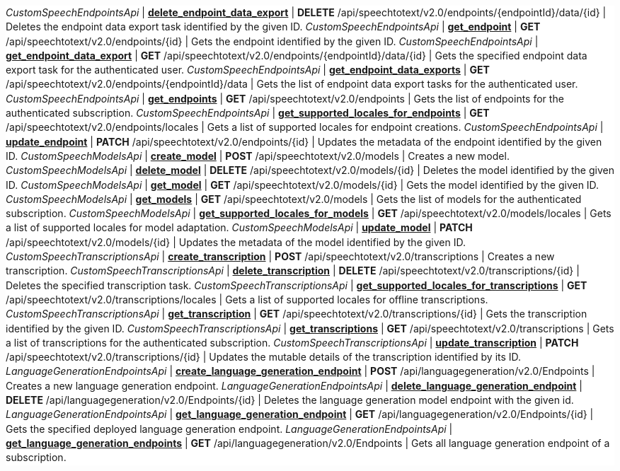 *CustomSpeechEndpointsApi* | [**delete_endpoint_data_export**](docs/CustomSpeechEndpointsApi.md#delete_endpoint_data_export) | **DELETE** /api/speechtotext/v2.0/endpoints/{endpointId}/data/{id} | Deletes the endpoint data export task identified by the given ID.
*CustomSpeechEndpointsApi* | [**get_endpoint**](docs/CustomSpeechEndpointsApi.md#get_endpoint) | **GET** /api/speechtotext/v2.0/endpoints/{id} | Gets the endpoint identified by the given ID.
*CustomSpeechEndpointsApi* | [**get_endpoint_data_export**](docs/CustomSpeechEndpointsApi.md#get_endpoint_data_export) | **GET** /api/speechtotext/v2.0/endpoints/{endpointId}/data/{id} | Gets the specified endpoint data export task for the authenticated user.
*CustomSpeechEndpointsApi* | [**get_endpoint_data_exports**](docs/CustomSpeechEndpointsApi.md#get_endpoint_data_exports) | **GET** /api/speechtotext/v2.0/endpoints/{endpointId}/data | Gets the list of endpoint data export tasks for the authenticated user.
*CustomSpeechEndpointsApi* | [**get_endpoints**](docs/CustomSpeechEndpointsApi.md#get_endpoints) | **GET** /api/speechtotext/v2.0/endpoints | Gets the list of endpoints for the authenticated subscription.
*CustomSpeechEndpointsApi* | [**get_supported_locales_for_endpoints**](docs/CustomSpeechEndpointsApi.md#get_supported_locales_for_endpoints) | **GET** /api/speechtotext/v2.0/endpoints/locales | Gets a list of supported locales for endpoint creations.
*CustomSpeechEndpointsApi* | [**update_endpoint**](docs/CustomSpeechEndpointsApi.md#update_endpoint) | **PATCH** /api/speechtotext/v2.0/endpoints/{id} | Updates the metadata of the endpoint identified by the given ID.
*CustomSpeechModelsApi* | [**create_model**](docs/CustomSpeechModelsApi.md#create_model) | **POST** /api/speechtotext/v2.0/models | Creates a new model.
*CustomSpeechModelsApi* | [**delete_model**](docs/CustomSpeechModelsApi.md#delete_model) | **DELETE** /api/speechtotext/v2.0/models/{id} | Deletes the model identified by the given ID.
*CustomSpeechModelsApi* | [**get_model**](docs/CustomSpeechModelsApi.md#get_model) | **GET** /api/speechtotext/v2.0/models/{id} | Gets the model identified by the given ID.
*CustomSpeechModelsApi* | [**get_models**](docs/CustomSpeechModelsApi.md#get_models) | **GET** /api/speechtotext/v2.0/models | Gets the list of models for the authenticated subscription.
*CustomSpeechModelsApi* | [**get_supported_locales_for_models**](docs/CustomSpeechModelsApi.md#get_supported_locales_for_models) | **GET** /api/speechtotext/v2.0/models/locales | Gets a list of supported locales for model adaptation.
*CustomSpeechModelsApi* | [**update_model**](docs/CustomSpeechModelsApi.md#update_model) | **PATCH** /api/speechtotext/v2.0/models/{id} | Updates the metadata of the model identified by the given ID.
*CustomSpeechTranscriptionsApi* | [**create_transcription**](docs/CustomSpeechTranscriptionsApi.md#create_transcription) | **POST** /api/speechtotext/v2.0/transcriptions | Creates a new transcription.
*CustomSpeechTranscriptionsApi* | [**delete_transcription**](docs/CustomSpeechTranscriptionsApi.md#delete_transcription) | **DELETE** /api/speechtotext/v2.0/transcriptions/{id} | Deletes the specified transcription task.
*CustomSpeechTranscriptionsApi* | [**get_supported_locales_for_transcriptions**](docs/CustomSpeechTranscriptionsApi.md#get_supported_locales_for_transcriptions) | **GET** /api/speechtotext/v2.0/transcriptions/locales | Gets a list of supported locales for offline transcriptions.
*CustomSpeechTranscriptionsApi* | [**get_transcription**](docs/CustomSpeechTranscriptionsApi.md#get_transcription) | **GET** /api/speechtotext/v2.0/transcriptions/{id} | Gets the transcription identified by the given ID.
*CustomSpeechTranscriptionsApi* | [**get_transcriptions**](docs/CustomSpeechTranscriptionsApi.md#get_transcriptions) | **GET** /api/speechtotext/v2.0/transcriptions | Gets a list of transcriptions for the authenticated subscription.
*CustomSpeechTranscriptionsApi* | [**update_transcription**](docs/CustomSpeechTranscriptionsApi.md#update_transcription) | **PATCH** /api/speechtotext/v2.0/transcriptions/{id} | Updates the mutable details of the transcription identified by its ID.
*LanguageGenerationEndpointsApi* | [**create_language_generation_endpoint**](docs/LanguageGenerationEndpointsApi.md#create_language_generation_endpoint) | **POST** /api/languagegeneration/v2.0/Endpoints | Creates a new language generation endpoint.
*LanguageGenerationEndpointsApi* | [**delete_language_generation_endpoint**](docs/LanguageGenerationEndpointsApi.md#delete_language_generation_endpoint) | **DELETE** /api/languagegeneration/v2.0/Endpoints/{id} | Deletes the language generation model endpoint with the given id.
*LanguageGenerationEndpointsApi* | [**get_language_generation_endpoint**](docs/LanguageGenerationEndpointsApi.md#get_language_generation_endpoint) | **GET** /api/languagegeneration/v2.0/Endpoints/{id} | Gets the specified deployed language generation endpoint.
*LanguageGenerationEndpointsApi* | [**get_language_generation_endpoints**](docs/LanguageGenerationEndpointsApi.md#get_language_generation_endpoints) | **GET** /api/languagegeneration/v2.0/Endpoints | Gets all language generation endpoint of a subscription.